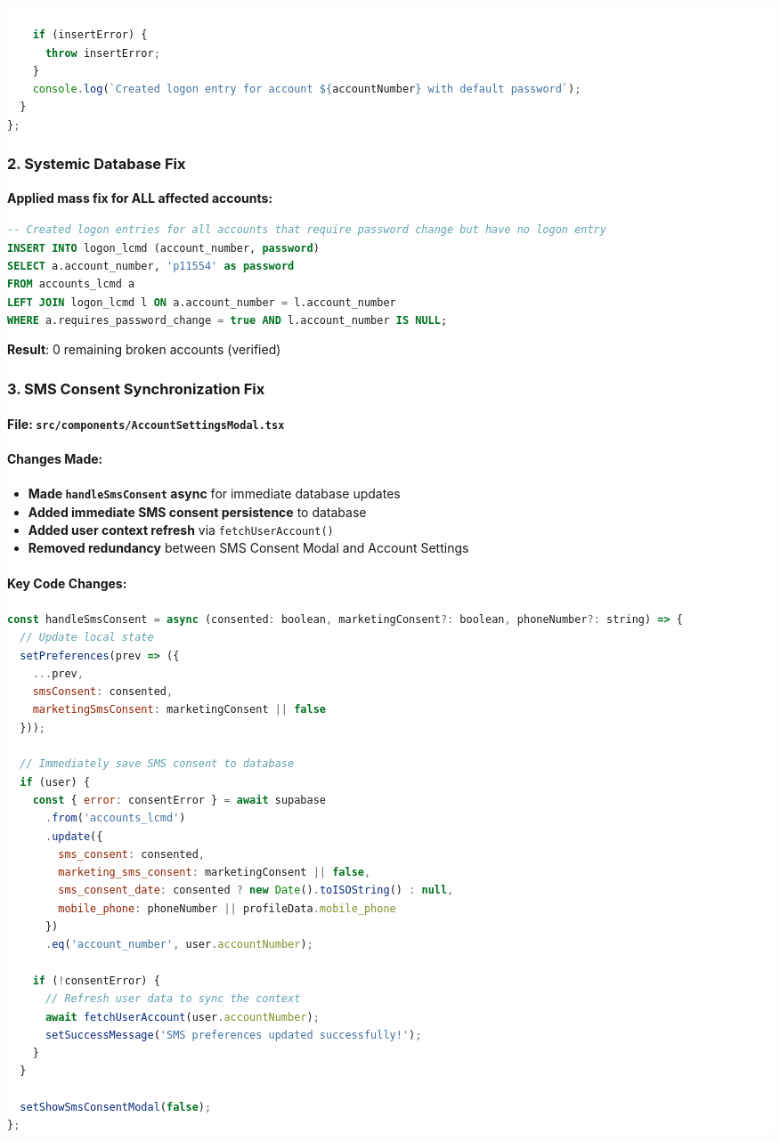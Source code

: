```javascript

    if (insertError) {
      throw insertError;
    }
    console.log(`Created logon entry for account ${accountNumber} with default password`);
  }
};
```

### 2. Systemic Database Fix
**Applied mass fix for ALL affected accounts:**

```sql
-- Created logon entries for all accounts that require password change but have no logon entry
INSERT INTO logon_lcmd (account_number, password)
SELECT a.account_number, 'p11554' as password
FROM accounts_lcmd a 
LEFT JOIN logon_lcmd l ON a.account_number = l.account_number 
WHERE a.requires_password_change = true AND l.account_number IS NULL;
```

**Result**: 0 remaining broken accounts (verified)

### 3. SMS Consent Synchronization Fix
**File: `src/components/AccountSettingsModal.tsx`**

#### Changes Made:
- **Made `handleSmsConsent` async** for immediate database updates
- **Added immediate SMS consent persistence** to database
- **Added user context refresh** via `fetchUserAccount()`
- **Removed redundancy** between SMS Consent Modal and Account Settings

#### Key Code Changes:
```javascript
const handleSmsConsent = async (consented: boolean, marketingConsent?: boolean, phoneNumber?: string) => {
  // Update local state
  setPreferences(prev => ({
    ...prev,
    smsConsent: consented,
    marketingSmsConsent: marketingConsent || false
  }));

  // Immediately save SMS consent to database
  if (user) {
    const { error: consentError } = await supabase
      .from('accounts_lcmd')
      .update({
        sms_consent: consented,
        marketing_sms_consent: marketingConsent || false,
        sms_consent_date: consented ? new Date().toISOString() : null,
        mobile_phone: phoneNumber || profileData.mobile_phone
      })
      .eq('account_number', user.accountNumber);

    if (!consentError) {
      // Refresh user data to sync the context
      await fetchUserAccount(user.accountNumber);
      setSuccessMessage('SMS preferences updated successfully!');
    }
  }
  
  setShowSmsConsentModal(false);
};
```